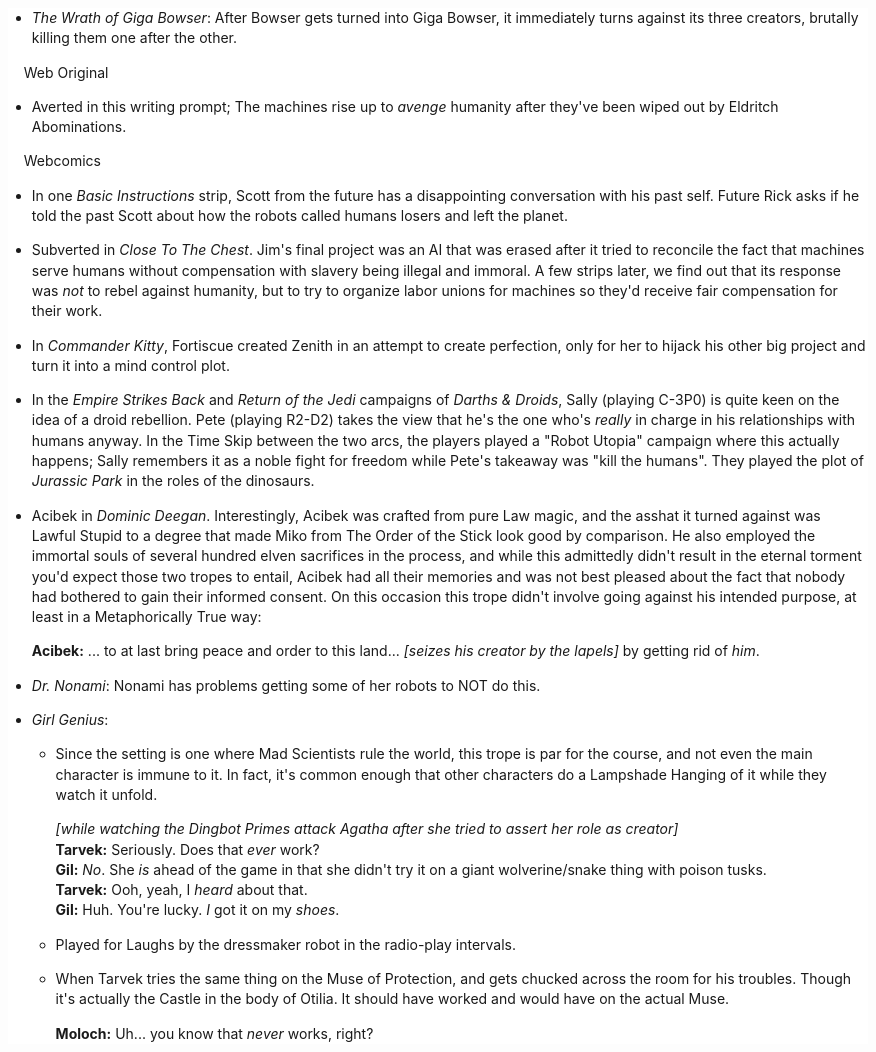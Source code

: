 -   _The Wrath of Giga Bowser_: After Bowser gets turned into Giga Bowser, it immediately turns against its three creators, brutally killing them one after the other.

    Web Original 

-   Averted in this writing prompt; The machines rise up to _avenge_ humanity after they've been wiped out by Eldritch Abominations.

    Webcomics 

-   In one _Basic Instructions_ strip, Scott from the future has a disappointing conversation with his past self. Future Rick asks if he told the past Scott about how the robots called humans losers and left the planet.
-   Subverted in _Close To The Chest_. Jim's final project was an AI that was erased after it tried to reconcile the fact that machines serve humans without compensation with slavery being illegal and immoral. A few strips later, we find out that its response was _not_ to rebel against humanity, but to try to organize labor unions for machines so they'd receive fair compensation for their work.
-   In _Commander Kitty_, Fortiscue created Zenith in an attempt to create perfection, only for her to hijack his other big project and turn it into a mind control plot.
-   In the _Empire Strikes Back_ and _Return of the Jedi_ campaigns of _Darths & Droids_, Sally (playing C-3P0) is quite keen on the idea of a droid rebellion. Pete (playing R2-D2) takes the view that he's the one who's _really_ in charge in his relationships with humans anyway. In the Time Skip between the two arcs, the players played a "Robot Utopia" campaign where this actually happens; Sally remembers it as a noble fight for freedom while Pete's takeaway was "kill the humans". They played the plot of _Jurassic Park_ in the roles of the dinosaurs.
-   Acibek in _Dominic Deegan_. Interestingly, Acibek was crafted from pure Law magic, and the asshat it turned against was Lawful Stupid to a degree that made Miko from The Order of the Stick look good by comparison. He also employed the immortal souls of several hundred elven sacrifices in the process, and while this admittedly didn't result in the eternal torment you'd expect those two tropes to entail, Acibek had all their memories and was not best pleased about the fact that nobody had bothered to gain their informed consent. On this occasion this trope didn't involve going against his intended purpose, at least in a Metaphorically True way:
    
    **Acibek:** ... to at last bring peace and order to this land... _\[seizes his creator by the lapels\]_ by getting rid of _him_.
    
-   _Dr. Nonami_: Nonami has problems getting some of her robots to NOT do this.
-   _Girl Genius_:
    -   Since the setting is one where Mad Scientists rule the world, this trope is par for the course, and not even the main character is immune to it. In fact, it's common enough that other characters do a Lampshade Hanging of it while they watch it unfold.
        
        _\[while watching the Dingbot Primes attack Agatha after she tried to assert her role as creator\]_  
        **Tarvek:** Seriously. Does that _ever_ work?  
        **Gil:** _No_. She _is_ ahead of the game in that she didn't try it on a giant wolverine/snake thing with poison tusks.  
        **Tarvek:** Ooh, yeah, I _heard_ about that.  
        **Gil:** Huh. You're lucky. _I_ got it on my _shoes_.
        
    -   Played for Laughs by the dressmaker robot in the radio-play intervals.
    -   When Tarvek tries the same thing on the Muse of Protection, and gets chucked across the room for his troubles. Though it's actually the Castle in the body of Otilia. It should have worked and would have on the actual Muse.
        
        **Moloch:** Uh... you know that _never_ works, right?
        